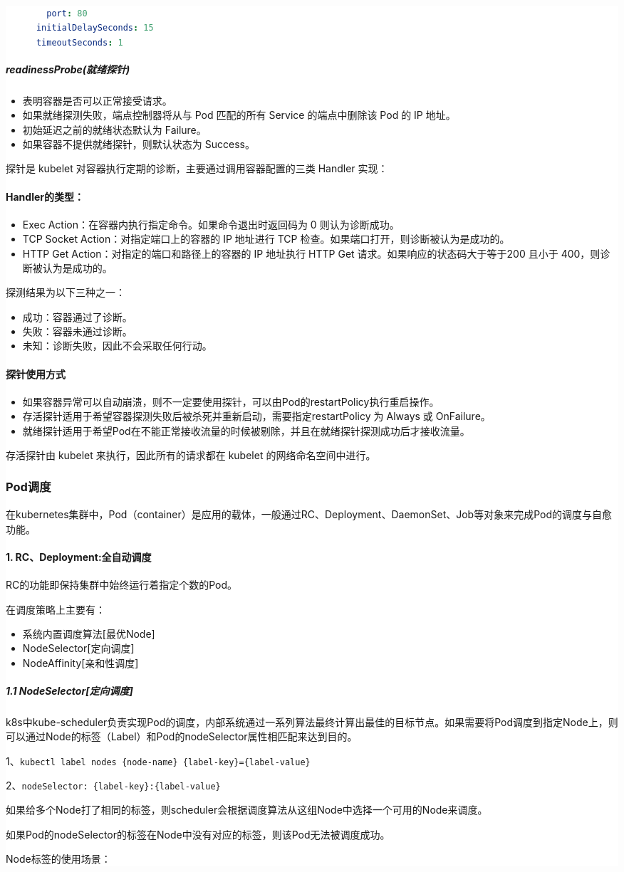 ```yml
        port: 80
      initialDelaySeconds: 15
      timeoutSeconds: 1
```

##### readinessProbe(就绪探针)
- 表明容器是否可以正常接受请求。
- 如果就绪探测失败，端点控制器将从与 Pod 匹配的所有 Service 的端点中删除该 Pod 的 IP 地址。
- 初始延迟之前的就绪状态默认为 Failure。
- 如果容器不提供就绪探针，则默认状态为 Success。


探针是 kubelet 对容器执行定期的诊断，主要通过调用容器配置的三类 Handler 实现：

#### Handler的类型：
- Exec Action：在容器内执行指定命令。如果命令退出时返回码为 0 则认为诊断成功。
- TCP Socket Action：对指定端口上的容器的 IP 地址进行 TCP 检查。如果端口打开，则诊断被认为是成功的。
- HTTP Get Action：对指定的端口和路径上的容器的 IP 地址执行 HTTP Get 请求。如果响应的状态码大于等于200 且小于 400，则诊断被认为是成功的。

探测结果为以下三种之一：
- 成功：容器通过了诊断。
- 失败：容器未通过诊断。
- 未知：诊断失败，因此不会采取任何行动。

#### 探针使用方式
- 如果容器异常可以自动崩溃，则不一定要使用探针，可以由Pod的restartPolicy执行重启操作。
- 存活探针适用于希望容器探测失败后被杀死并重新启动，需要指定restartPolicy 为 Always 或 OnFailure。
- 就绪探针适用于希望Pod在不能正常接收流量的时候被剔除，并且在就绪探针探测成功后才接收流量。

存活探针由 kubelet 来执行，因此所有的请求都在 kubelet 的网络命名空间中进行。

### Pod调度
在kubernetes集群中，Pod（container）是应用的载体，一般通过RC、Deployment、DaemonSet、Job等对象来完成Pod的调度与自愈功能。

#### 1. RC、Deployment:全自动调度
RC的功能即保持集群中始终运行着指定个数的Pod。

在调度策略上主要有：

- 系统内置调度算法[最优Node]
- NodeSelector[定向调度]
- NodeAffinity[亲和性调度]

##### 1.1 NodeSelector[定向调度]
k8s中kube-scheduler负责实现Pod的调度，内部系统通过一系列算法最终计算出最佳的目标节点。如果需要将Pod调度到指定Node上，则可以通过Node的标签（Label）和Pod的nodeSelector属性相匹配来达到目的。

1、`kubectl label nodes {node-name} {label-key}={label-value}`

2、`nodeSelector: {label-key}:{label-value}`

如果给多个Node打了相同的标签，则scheduler会根据调度算法从这组Node中选择一个可用的Node来调度。

如果Pod的nodeSelector的标签在Node中没有对应的标签，则该Pod无法被调度成功。

Node标签的使用场景：
